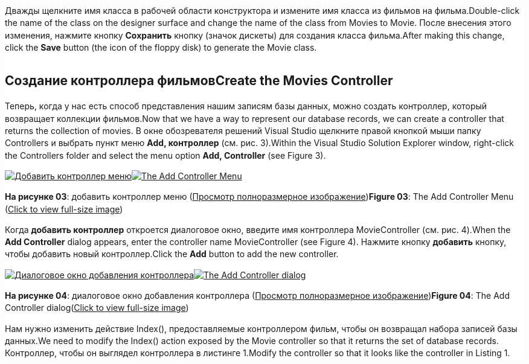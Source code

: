 <span data-ttu-id="85c4d-156">Дважды щелкните имя класса в рабочей области конструктора и измените имя класса из фильмов на фильма.</span><span class="sxs-lookup"><span data-stu-id="85c4d-156">Double-click the name of the class on the designer surface and change the name of the class from Movies to Movie.</span></span> <span data-ttu-id="85c4d-157">После внесения этого изменения, нажмите кнопку **Сохранить** кнопку (значок дискеты) для создания класса фильма.</span><span class="sxs-lookup"><span data-stu-id="85c4d-157">After making this change, click the **Save** button (the icon of the floppy disk) to generate the Movie class.</span></span>

## <a name="create-the-movies-controller"></a><span data-ttu-id="85c4d-158">Создание контроллера фильмов</span><span class="sxs-lookup"><span data-stu-id="85c4d-158">Create the Movies Controller</span></span>

<span data-ttu-id="85c4d-159">Теперь, когда у нас есть способ представления нашим записям базы данных, можно создать контроллер, который возвращает коллекции фильмов.</span><span class="sxs-lookup"><span data-stu-id="85c4d-159">Now that we have a way to represent our database records, we can create a controller that returns the collection of movies.</span></span> <span data-ttu-id="85c4d-160">В окне обозревателя решений Visual Studio щелкните правой кнопкой мыши папку Controllers и выбрать пункт меню **Add, контроллер** (см. рис. 3).</span><span class="sxs-lookup"><span data-stu-id="85c4d-160">Within the Visual Studio Solution Explorer window, right-click the Controllers folder and select the menu option **Add, Controller** (see Figure 3).</span></span>


<span data-ttu-id="85c4d-161">[![Добавить контроллер меню](displaying-a-table-of-database-data-cs/_static/image3.jpg)](displaying-a-table-of-database-data-cs/_static/image5.png)</span><span class="sxs-lookup"><span data-stu-id="85c4d-161">[![The Add Controller Menu](displaying-a-table-of-database-data-cs/_static/image3.jpg)](displaying-a-table-of-database-data-cs/_static/image5.png)</span></span>

<span data-ttu-id="85c4d-162">**На рисунке 03**: добавить контроллер меню ([Просмотр полноразмерное изображение](displaying-a-table-of-database-data-cs/_static/image6.png))</span><span class="sxs-lookup"><span data-stu-id="85c4d-162">**Figure 03**: The Add Controller Menu ([Click to view full-size image](displaying-a-table-of-database-data-cs/_static/image6.png))</span></span>


<span data-ttu-id="85c4d-163">Когда **добавить контроллер** откроется диалоговое окно, введите имя контроллера MovieController (см. рис. 4).</span><span class="sxs-lookup"><span data-stu-id="85c4d-163">When the **Add Controller** dialog appears, enter the controller name MovieController (see Figure 4).</span></span> <span data-ttu-id="85c4d-164">Нажмите кнопку **добавить** кнопку, чтобы добавить новый контроллер.</span><span class="sxs-lookup"><span data-stu-id="85c4d-164">Click the **Add** button to add the new controller.</span></span>


<span data-ttu-id="85c4d-165">[![Диалоговое окно добавления контроллера](displaying-a-table-of-database-data-cs/_static/image4.jpg)](displaying-a-table-of-database-data-cs/_static/image7.png)</span><span class="sxs-lookup"><span data-stu-id="85c4d-165">[![The Add Controller dialog](displaying-a-table-of-database-data-cs/_static/image4.jpg)](displaying-a-table-of-database-data-cs/_static/image7.png)</span></span>

<span data-ttu-id="85c4d-166">**На рисунке 04**: диалоговое окно добавления контроллера ([Просмотр полноразмерное изображение](displaying-a-table-of-database-data-cs/_static/image8.png))</span><span class="sxs-lookup"><span data-stu-id="85c4d-166">**Figure 04**: The Add Controller dialog([Click to view full-size image](displaying-a-table-of-database-data-cs/_static/image8.png))</span></span>


<span data-ttu-id="85c4d-167">Нам нужно изменить действие Index(), предоставляемые контроллером фильм, чтобы он возвращал набора записей базы данных.</span><span class="sxs-lookup"><span data-stu-id="85c4d-167">We need to modify the Index() action exposed by the Movie controller so that it returns the set of database records.</span></span> <span data-ttu-id="85c4d-168">Контроллер, чтобы он выглядел контроллера в листинге 1.</span><span class="sxs-lookup"><span data-stu-id="85c4d-168">Modify the controller so that it looks like the controller in Listing 1.</span></span>
